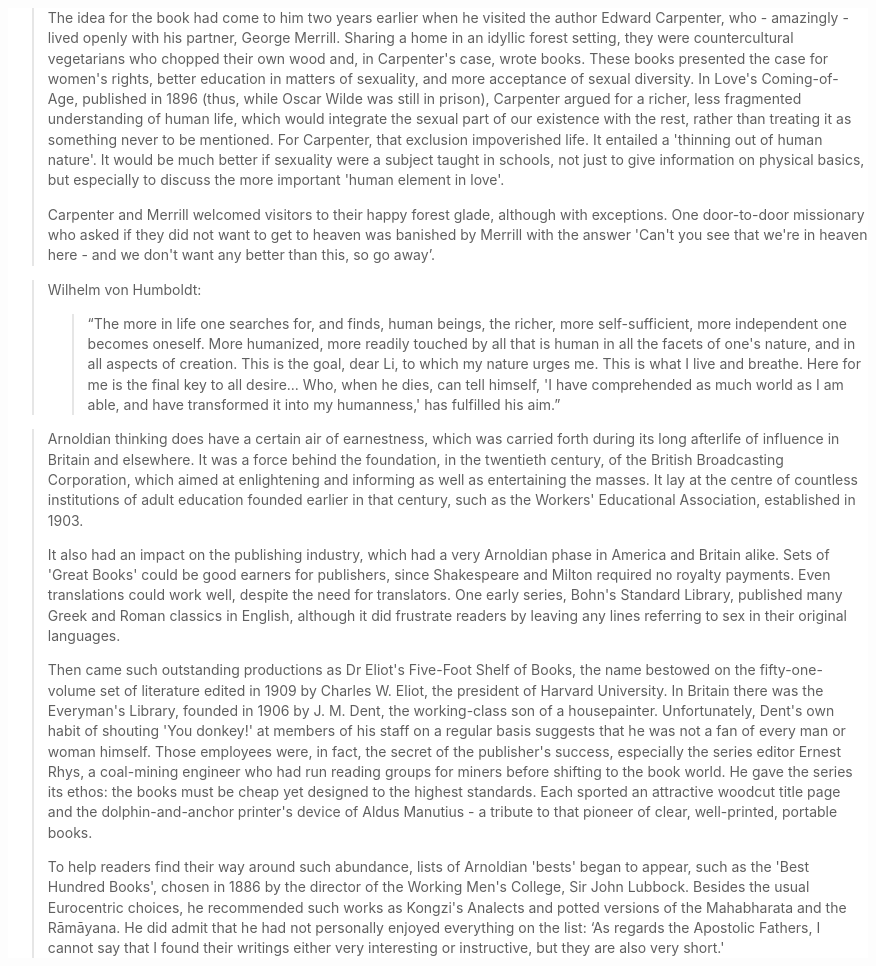 
> The idea for the book had come to him two years earlier when he visited the author Edward Carpenter, who - amazingly - lived openly with his partner, George Merrill. Sharing a home in an idyllic forest setting, they were countercultural vegetarians who chopped their own wood and, in Carpenter's case, wrote books. These books presented the case for women's rights, better education in matters of sexuality, and more acceptance of sexual diversity. In Love's Coming-of-Age, published in 1896 (thus, while Oscar Wilde was still in prison), Carpenter argued for a richer, less fragmented understanding of human life, which would integrate the sexual part of our existence with the rest, rather than treating it as something never to be mentioned. For Carpenter, that exclusion impoverished life. It entailed a 'thinning out of human nature'. It would be much better if sexuality were a subject taught in schools, not just to give information on physical basics, but especially to discuss the more important 'human element in love'.
> 
> Carpenter and Merrill welcomed visitors to their happy forest glade, although with exceptions. One door-to-door missionary who asked if they did not want to get to heaven was banished by Merrill with  the answer 'Can't you see that we're in heaven here - and we don't want any better than this, so go away’.


> Wilhelm von Humboldt:
> 
>> “The more in life one searches for, and finds, human beings, the richer, more self-sufficient, more independent one becomes oneself. More humanized, more readily touched by all that is human in all the facets of one's nature, and in all aspects of creation. This is the goal, dear Li, to which my nature urges me. This is what I live and breathe. Here for me is the final key to all desire... Who, when he dies, can tell himself, 'I have comprehended as much world as I am able, and have transformed it into my humanness,' has fulfilled his aim.”


> Arnoldian thinking does have a certain air of earnestness, which was carried forth during its long afterlife of influence in Britain and elsewhere. It was a force behind the foundation, in the twentieth century, of the British Broadcasting Corporation, which aimed at enlightening and informing as well as entertaining the masses. It lay at the centre of countless institutions of adult education founded earlier in that century, such as the Workers' Educational Association, established in 1903.
> 
> It also had an impact on the publishing industry, which had a very Arnoldian phase in America and Britain alike. Sets of 'Great Books' could be good earners for publishers, since Shakespeare and Milton required no royalty payments. Even translations could work well, despite the need for translators. One early series, Bohn's Standard Library, published many Greek and Roman classics in English, although it did frustrate readers by leaving any lines referring to sex in their original languages.
> 
> Then came such outstanding productions as Dr Eliot's Five-Foot Shelf of Books, the name bestowed on the fifty-one-volume set of literature edited in 1909 by Charles W. Eliot, the president of Harvard University. In Britain there was the Everyman's Library, founded in 1906 by J. M. Dent, the working-class son of a housepainter. Unfortunately, Dent's own habit of shouting 'You donkey!' at members of his staff on a regular basis suggests that he was not a fan of every man or woman himself. Those employees were, in fact, the secret of the publisher's success, especially the series editor Ernest Rhys, a coal-mining engineer who had run reading groups for miners before shifting to the book world. He gave the series its ethos: the books must be cheap yet designed to the highest standards. Each sported an attractive woodcut title page and the dolphin-and-anchor printer's device of Aldus Manutius - a tribute to that pioneer of clear, well-printed, portable books.
> 
> To help readers find their way around such abundance, lists of Arnoldian 'bests' began to appear, such as the 'Best Hundred Books', chosen in 1886 by the director of the Working Men's College, Sir John  Lubbock. Besides the usual Eurocentric choices, he recommended such works as Kongzi's Analects and potted versions of the Mahabharata and the Rāmāyana. He did admit that he had not personally enjoyed everything on the list: ‘As regards the Apostolic Fathers, I cannot say that I found their writings either very interesting or instructive, but they are also very short.'

